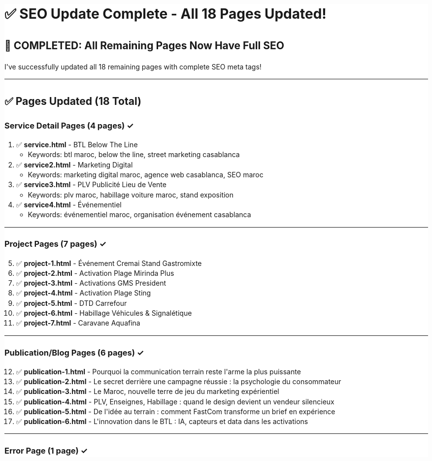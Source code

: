 # ✅ SEO Update Complete - All 18 Pages Updated!

## 🎉 **COMPLETED: All Remaining Pages Now Have Full SEO**

I've successfully updated all 18 remaining pages with complete SEO meta tags!

---

## ✅ **Pages Updated (18 Total)**

### **Service Detail Pages (4 pages)** ✓

1. ✅ **service.html** - BTL Below The Line
   - Keywords: btl maroc, below the line, street marketing casablanca
2. ✅ **service2.html** - Marketing Digital
   - Keywords: marketing digital maroc, agence web casablanca, SEO maroc
3. ✅ **service3.html** - PLV Publicité Lieu de Vente
   - Keywords: plv maroc, habillage voiture maroc, stand exposition
4. ✅ **service4.html** - Événementiel
   - Keywords: événementiel maroc, organisation événement casablanca

---

### **Project Pages (7 pages)** ✓

5. ✅ **project-1.html** - Événement Cremai Stand Gastromixte
6. ✅ **project-2.html** - Activation Plage Mirinda Plus
7. ✅ **project-3.html** - Activations GMS President
8. ✅ **project-4.html** - Activation Plage Sting
9. ✅ **project-5.html** - DTD Carrefour
10. ✅ **project-6.html** - Habillage Véhicules & Signalétique
11. ✅ **project-7.html** - Caravane Aquafina

---

### **Publication/Blog Pages (6 pages)** ✓

12. ✅ **publication-1.html** - Pourquoi la communication terrain reste l'arme la plus puissante
13. ✅ **publication-2.html** - Le secret derrière une campagne réussie : la psychologie du consommateur
14. ✅ **publication-3.html** - Le Maroc, nouvelle terre de jeu du marketing expérientiel
15. ✅ **publication-4.html** - PLV, Enseignes, Habillage : quand le design devient un vendeur silencieux
16. ✅ **publication-5.html** - De l'idée au terrain : comment FastCom transforme un brief en expérience
17. ✅ **publication-6.html** - L'innovation dans le BTL : IA, capteurs et data dans les activations

---

### **Error Page (1 page)** ✓
